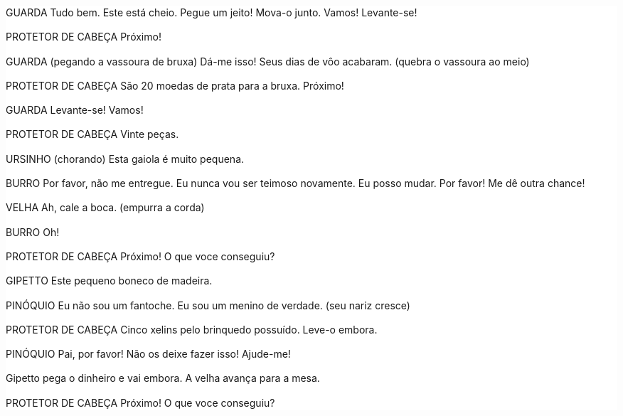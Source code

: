 GUARDA
Tudo bem. Este está cheio. Pegue
um jeito! Mova-o junto. Vamos! Levante-se!


PROTETOR DE CABEÇA
Próximo!

GUARDA
(pegando a vassoura de bruxa) Dá-me isso!
Seus dias de vôo acabaram. (quebra o
vassoura ao meio)

PROTETOR DE CABEÇA
São 20 moedas de prata para a bruxa.
Próximo!

GUARDA
Levante-se! Vamos!

PROTETOR DE CABEÇA
Vinte peças.

URSINHO
(chorando) Esta gaiola é muito pequena.

BURRO
Por favor, não me entregue. Eu nunca vou
ser teimoso novamente. Eu posso mudar. Por favor!
Me dê outra chance!

VELHA
Ah, cale a boca. (empurra a corda)

BURRO
Oh!

PROTETOR DE CABEÇA
Próximo! O que voce conseguiu?

GIPETTO
Este pequeno boneco de madeira.

PINÓQUIO
Eu não sou um fantoche. Eu sou um menino de verdade. (seu
nariz cresce)

PROTETOR DE CABEÇA
Cinco xelins pelo brinquedo possuído.
Leve-o embora.

PINÓQUIO
Pai, por favor! Não os deixe fazer isso!
Ajude-me!

Gipetto pega o dinheiro e vai embora. A velha avança
para a mesa.

PROTETOR DE CABEÇA
Próximo! O que voce conseguiu?
